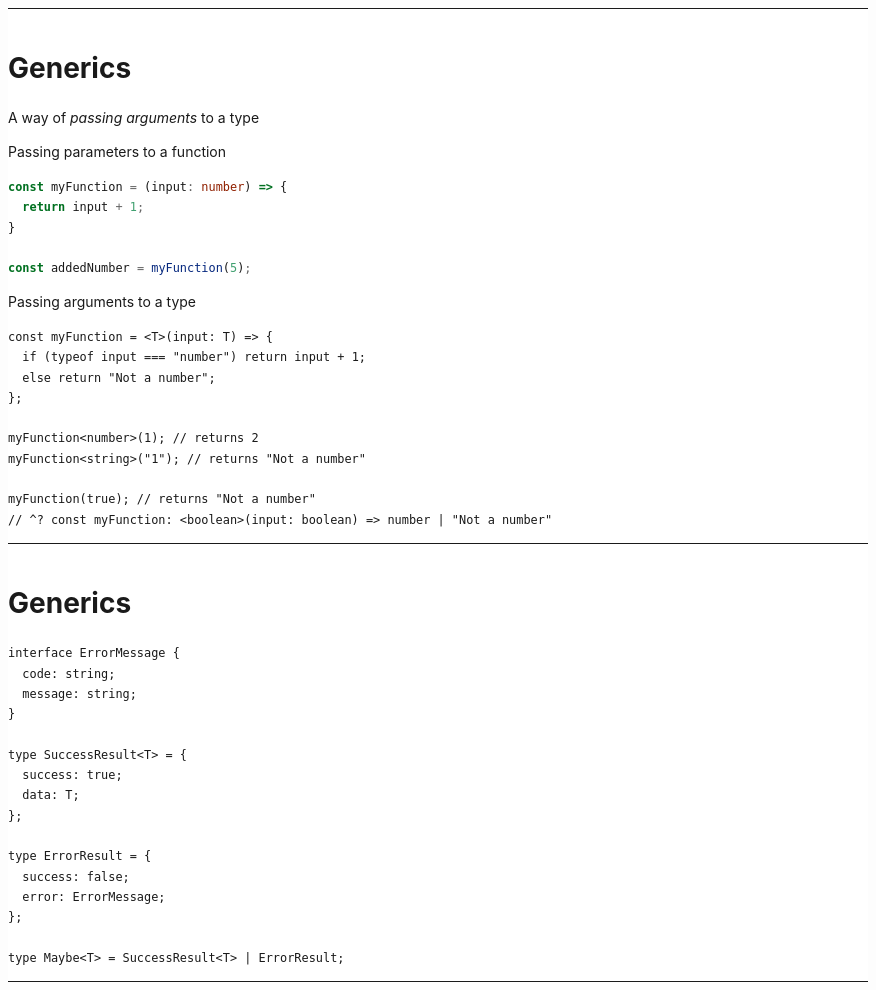 </v-click>

---

# Generics

A way of _passing arguments_ to a type

<v-click>

Passing parameters to a function

```ts
const myFunction = (input: number) => {
  return input + 1;
}

const addedNumber = myFunction(5);

```

</v-click>

<v-click>

Passing arguments to a type

```ts{1-4|1-7|all}
const myFunction = <T>(input: T) => {
  if (typeof input === "number") return input + 1;
  else return "Not a number";
};

myFunction<number>(1); // returns 2
myFunction<string>("1"); // returns "Not a number"

myFunction(true); // returns "Not a number"
// ^? const myFunction: <boolean>(input: boolean) => number | "Not a number" 

```

</v-click>

---

# Generics

```ts{1-4|1-9|1-14|all}
interface ErrorMessage {
  code: string;
  message: string;
}

type SuccessResult<T> = {
  success: true;
  data: T;
};

type ErrorResult = {
  success: false;
  error: ErrorMessage;
};

type Maybe<T> = SuccessResult<T> | ErrorResult;

```

---